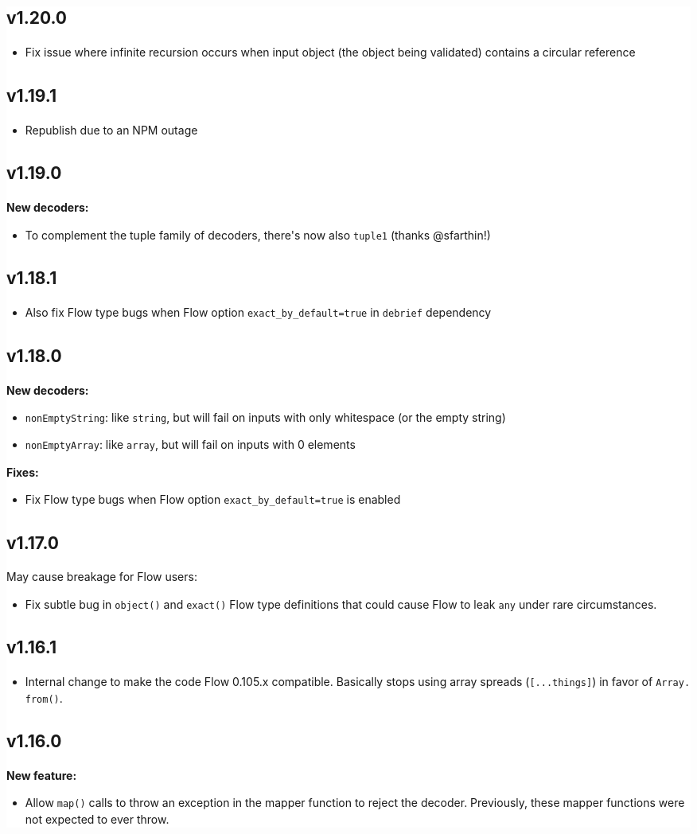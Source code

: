 ## v1.20.0

-   Fix issue where infinite recursion occurs when input object (the object being
    validated) contains a circular reference

## v1.19.1

-   Republish due to an NPM outage

## v1.19.0

**New decoders:**

-   To complement the tuple family of decoders, there's now also `tuple1` (thanks
    @sfarthin!)

## v1.18.1

-   Also fix Flow type bugs when Flow option `exact_by_default=true` in `debrief`
    dependency

## v1.18.0

**New decoders:**

-   `nonEmptyString`: like `string`, but will fail on inputs with only whitespace (or the
    empty string)

-   `nonEmptyArray`: like `array`, but will fail on inputs with 0 elements

**Fixes:**

-   Fix Flow type bugs when Flow option `exact_by_default=true` is enabled

## v1.17.0

May cause breakage for Flow users:

-   Fix subtle bug in `object()` and `exact()` Flow type definitions that could cause Flow
    to leak `any` under rare circumstances.

## v1.16.1

-   Internal change to make the code Flow 0.105.x compatible. Basically stops using array
    spreads (`[...things]`) in favor of `Array.from()`.

## v1.16.0

**New feature:**

-   Allow `map()` calls to throw an exception in the mapper function to reject the
    decoder. Previously, these mapper functions were not expected to ever throw.
